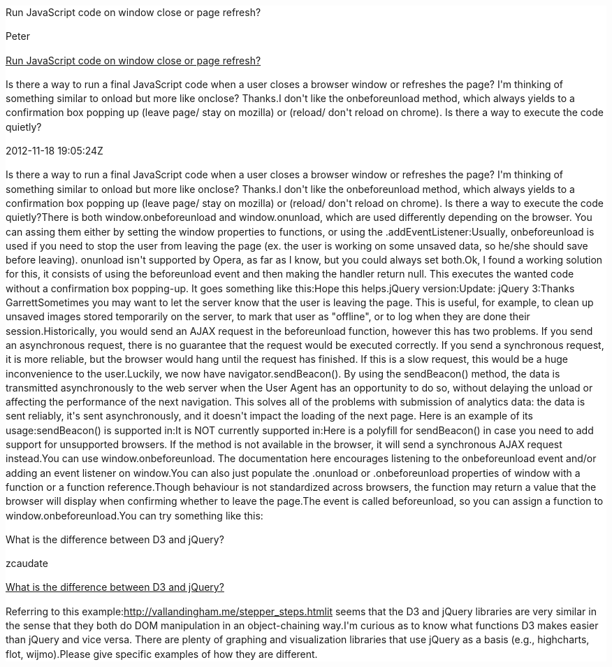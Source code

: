 Run JavaScript code on window close or page refresh?

Peter

[Run JavaScript code on window close or page refresh?](https://stackoverflow.com/questions/13443503/run-javascript-code-on-window-close-or-page-refresh)

Is there a way to run a final JavaScript code when a user closes a browser window or refreshes the page? I'm thinking of something similar to onload but more like onclose? Thanks.I don't like the onbeforeunload method, which always yields to a confirmation box popping up (leave page/ stay on mozilla) or (reload/ don't reload on chrome). Is there a way to execute the code quietly?

2012-11-18 19:05:24Z

Is there a way to run a final JavaScript code when a user closes a browser window or refreshes the page? I'm thinking of something similar to onload but more like onclose? Thanks.I don't like the onbeforeunload method, which always yields to a confirmation box popping up (leave page/ stay on mozilla) or (reload/ don't reload on chrome). Is there a way to execute the code quietly?There is both window.onbeforeunload and window.onunload, which are used differently depending on the browser. You can assing them either by setting the window properties to functions, or using the .addEventListener:Usually, onbeforeunload is used if you need to stop the user from leaving the page (ex. the user is working on some unsaved data, so he/she should save before leaving). onunload isn't supported by Opera, as far as I know, but you could always set both.Ok, I found a working solution for this, it consists of using the beforeunload event and then making the handler return null. This executes the wanted code without a confirmation box popping-up. It goes something like this:Hope this helps.jQuery version:Update: jQuery 3:Thanks GarrettSometimes you may want to let the server know that the user is leaving the page. This is useful, for example, to clean up unsaved images stored temporarily on the server, to mark that user as "offline", or to log when they are done their session.Historically, you would send an AJAX request in the beforeunload function, however this has two problems. If you send an asynchronous request, there is no guarantee that the request would be executed correctly. If you send a synchronous request, it is more reliable, but the browser would hang until the request has finished. If this is a slow request, this would be a huge inconvenience to the user.Luckily, we now have navigator.sendBeacon(). By using the sendBeacon() method, the data is transmitted asynchronously to the web server when the User Agent has an opportunity to do so, without delaying the unload or affecting the performance of the next navigation. This solves all of the problems with submission of analytics data: the data is sent reliably, it's sent asynchronously, and it doesn't impact the loading of the next page. Here is an example of its usage:sendBeacon() is supported in:It is NOT currently supported in:Here is a polyfill for sendBeacon() in case you need to add support for unsupported browsers. If the method is not available in the browser, it will send a synchronous AJAX request instead.You can use window.onbeforeunload. The documentation here encourages listening to the onbeforeunload event and/or adding an event listener on window.You can also just populate the .onunload or .onbeforeunload properties of window with a function or a function reference.Though behaviour is not standardized across browsers, the function may return a value that the browser will display when confirming whether to leave the page.The event is called beforeunload, so you can assign a function to window.onbeforeunload.You can try something like this:

What is the difference between D3 and jQuery?

zcaudate

[What is the difference between D3 and jQuery?](https://stackoverflow.com/questions/13187112/what-is-the-difference-between-d3-and-jquery)

Referring to this example:http://vallandingham.me/stepper_steps.htmlit seems that the D3 and jQuery libraries are very similar in the sense that they both do DOM manipulation in an object-chaining way.I'm curious as to know what functions D3 makes easier than jQuery and vice versa. There are plenty of graphing and visualization libraries that use jQuery as a basis (e.g., highcharts, flot, wijmo).Please give specific examples of how they are different.
